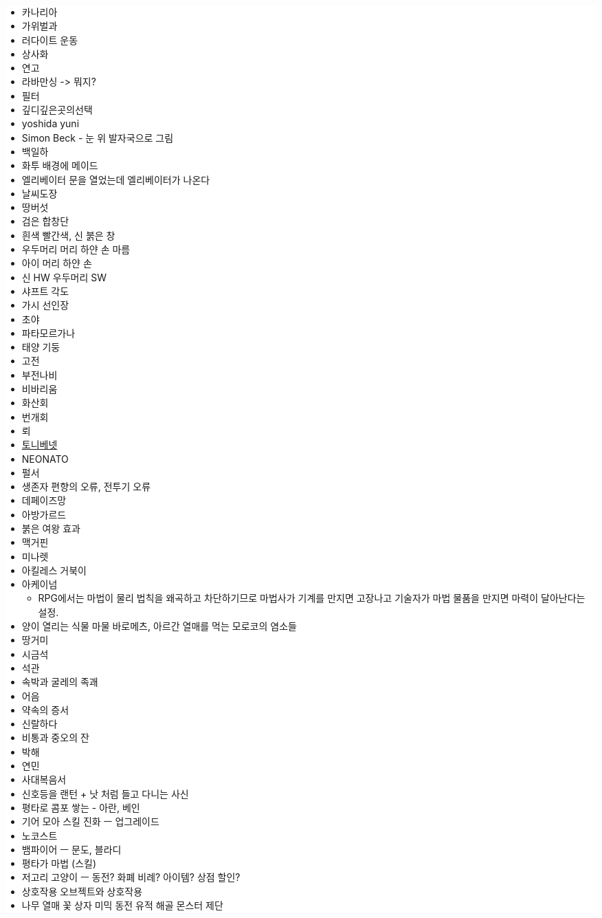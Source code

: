 - 카나리아  
- 가위벌과  
- 러다이트 운동  
- 상사화  
- 연고  
- 라바만싱 -> 뭐지?  
- 필터  
- 깊디깊은곳의선택  
- yoshida yuni  
- Simon Beck - 눈 위 발자국으로 그림  
- 백일하  
- 화투 배경에 메이드
- 엘리베이터 문을 열었는데 엘리베이터가 나온다
- 날씨도장
- 땅버섯
- 검은 합창단  
- 흰색 빨간색, 신 붉은 창  
- 우두머리 머리 하얀 손 마름  
- 아이 머리 하얀 손  
- 신 HW 우두머리 SW  
- 샤프트 각도
- 가시 선인장  
- 초야
- 파타모르가나  
- 태양 기둥  
- 고전  
- 부전나비  
- 비바리움  
- 화산회  
- 번개회  
- 뢰  
- [토니베넷](https://youtube.com/shorts/WzK97Y1aJ_w?feature=share)  
- NEONATO  
- 펄서  
- 생존자 편향의 오류, 전투기 오류  
- 데페이즈망  
- 아방가르드  
- 붉은 여왕 효과  
- 맥거핀  
- 미나렛  
- 아킬레스 거북이  
- 아케이넘
  - RPG에서는 마법이 물리 법칙을 왜곡하고 차단하기므로 마법사가 기계를 만지면 고장나고 기술자가 마법 물품을 만지면 마력이 달아난다는 설정.  
- 양이 열리는 식물 마물 바로메츠, 아르간 열매를 먹는 모로코의 염소들
- 땅거미  
- 시금석  
- 석관  
- 속박과 굴레의 족괘  
- 어음  
- 약속의 증서  
- 신랄하다  
- 비통과 중오의 잔  
- 박해  
- 연민  
- 사대복음서
- 신호등을 랜턴 + 낫 처럼 들고 다니는 사신  
- 평타로 콤포 쌓는 - 아란, 베인  
- 기어 모아 스킬 진화 ㅡ 업그레이드  
- 노코스트  
- 뱀파이어 ㅡ 문도, 블라디  
- 평타가 마법 (스킬)  
- 저고리 고양이 ㅡ 동전? 화폐 비례? 아이템? 상점 할인?  
- 상호작용 오브젝트와 상호작용  
- 나무 열매 꽃 상자 미믹 동전 유적 해골 몬스터 제단  
